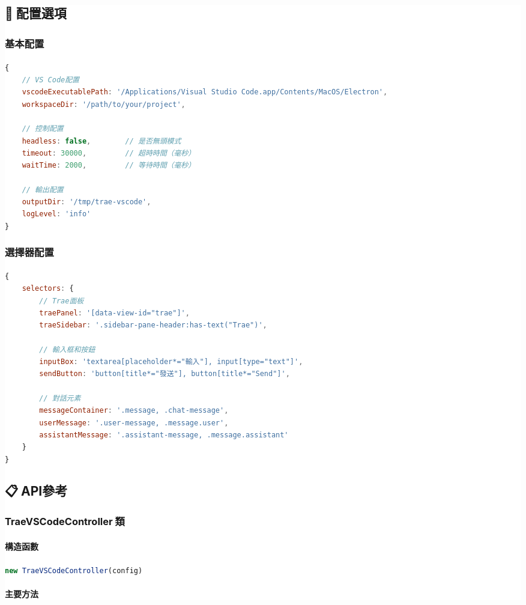 ## 🔧 配置選項

### 基本配置
```javascript
{
    // VS Code配置
    vscodeExecutablePath: '/Applications/Visual Studio Code.app/Contents/MacOS/Electron',
    workspaceDir: '/path/to/your/project',
    
    // 控制配置
    headless: false,        // 是否無頭模式
    timeout: 30000,         // 超時時間（毫秒）
    waitTime: 2000,         // 等待時間（毫秒）
    
    // 輸出配置
    outputDir: '/tmp/trae-vscode',
    logLevel: 'info'
}
```

### 選擇器配置
```javascript
{
    selectors: {
        // Trae面板
        traePanel: '[data-view-id="trae"]',
        traeSidebar: '.sidebar-pane-header:has-text("Trae")',
        
        // 輸入框和按鈕
        inputBox: 'textarea[placeholder*="輸入"], input[type="text"]',
        sendButton: 'button[title*="發送"], button[title*="Send"]',
        
        // 對話元素
        messageContainer: '.message, .chat-message',
        userMessage: '.user-message, .message.user',
        assistantMessage: '.assistant-message, .message.assistant'
    }
}
```

## 📋 API參考

### TraeVSCodeController 類

#### 構造函數
```javascript
new TraeVSCodeController(config)
```

#### 主要方法
